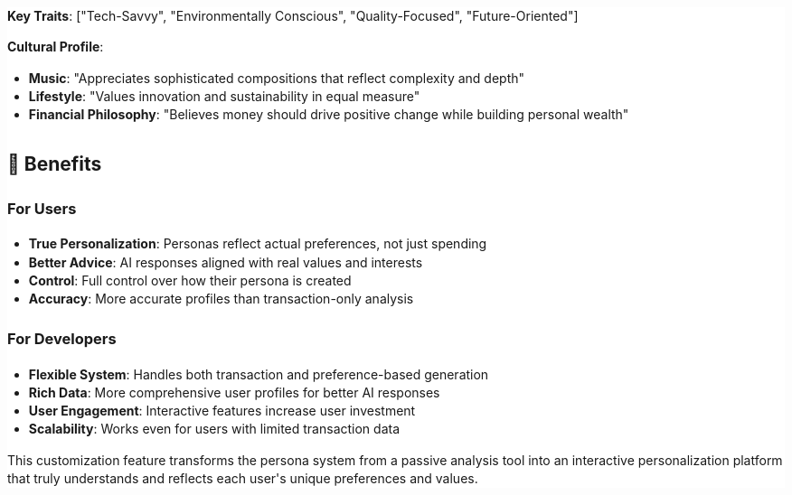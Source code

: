 **Key Traits**: ["Tech-Savvy", "Environmentally Conscious", "Quality-Focused", "Future-Oriented"]

**Cultural Profile**:
- **Music**: "Appreciates sophisticated compositions that reflect complexity and depth"
- **Lifestyle**: "Values innovation and sustainability in equal measure"
- **Financial Philosophy**: "Believes money should drive positive change while building personal wealth"

## 🔮 Benefits

### For Users
- **True Personalization**: Personas reflect actual preferences, not just spending
- **Better Advice**: AI responses aligned with real values and interests
- **Control**: Full control over how their persona is created
- **Accuracy**: More accurate profiles than transaction-only analysis

### For Developers
- **Flexible System**: Handles both transaction and preference-based generation
- **Rich Data**: More comprehensive user profiles for better AI responses
- **User Engagement**: Interactive features increase user investment
- **Scalability**: Works even for users with limited transaction data

This customization feature transforms the persona system from a passive analysis tool into an interactive personalization platform that truly understands and reflects each user's unique preferences and values.
